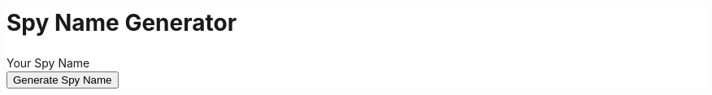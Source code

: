 <div class="container">
  <h1>Spy Name Generator</h1>
  <div class="spy-name" id="spy-name">Your Spy Name</div>
  <button onclick="generateSpyName()">Generate Spy Name</button>
</div>

<script>
  // Arrays of spy name components
  const firstNames = ["Tommy"];
  const lastNames = ["Queue"];
  const codenames = ["Sam Handwiches"];

  // Function to generate a random spy name
  function generateSpyName() {
    const firstName = firstNames[Math.floor(Math.random() * firstNames.length)];
    const lastName = lastNames[Math.floor(Math.random() * lastNames.length)];
    const codename = codenames[Math.floor(Math.random() * codenames.length)];

    // Display the generated spy name
    document.getElementById("spy-name").textContent = `${firstName} "${codename}" ${lastName}`;
  }
</script>

</body>
</html>
